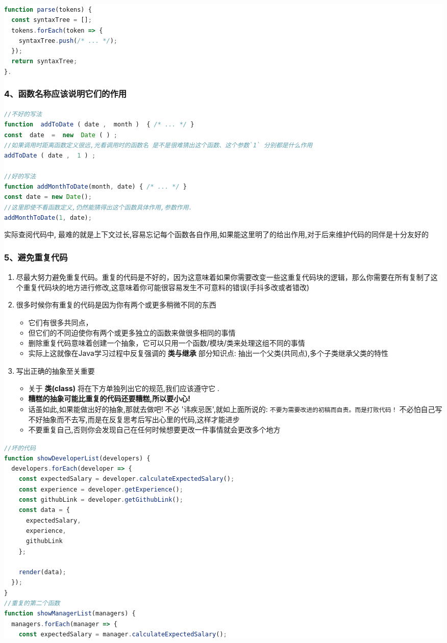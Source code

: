```js
function parse(tokens) {
  const syntaxTree = [];
  tokens.forEach(token => {
    syntaxTree.push(/* ... */);
  });
  return syntaxTree;
}.
```

### 4、函数名称应该说明它们的作用

```js
//不好的写法
function  addToDate ( date ,  month )  { /* ... */ } 
const  date  =  new  Date ( ) ; 
//如果调用时距离函数定义很远,光看调用时的函数名 是不是很难猜出这个函数、这个参数`1` 分别都是什么作用
addToDate ( date ,  1 ) ;

//好的写法 
function addMonthToDate(month, date) { /* ... */ } 
const date = new Date();
//这里即使不看函数定义,仍然能猜得出这个函数具体作用,参数作用.
addMonthToDate(1, date);
```

实际查阅代码中, 最难的就是上下文过长,容易忘记每个函数各自作用,如果能这里明了的给出作用,对于后来维护代码的同伴是十分友好的

### 5、避免重复代码

1. 尽最大努力避免重复代码。重复的代码是不好的，因为这意味着如果你需要改变一些这重复代码块的逻辑，那么你需要在所有复制了这个重复代码块的地方进行修改,这意味着你可能很容易发生不可意料的错误(手抖多改或者错改)

2. 很多时候你有重复的代码是因为你有两个或更多稍微不同的东西

   * 它们有很多共同点，
   * 但它们的不同迫使你有两个或更多独立的函数来做很多相同的事情
   * 删除重复代码意味着创建一个抽象，它可以只用一个函数/模块/类来处理这组不同的事情
   * 实际上这就像在Java学习过程中反复强调的 **类与继承** 部分知识点: 抽出一个父类(共同点),多个子类继承父类的特性

3. 写出正确的抽象至关重要

   * 关于 **类(class)** 将在下方单独列出它的规范,我们应该遵守它 .
   * **糟糕的抽象可能比重复的代码还要糟糕,所以要小心!** 
   * 话虽如此,如果能做出好的抽象,那就去做吧! 不必 '讳疾忌医',就如上面所说的: `不要为需要改进的初稿而自责。而是打败代码！` 不必怕自己写不好抽象而不去写,而是在反复思考后写出心里的代码,这样才能进步
   * 不要重复自己,否则你会发现自己在任何时候想要更改一件事情就会更改多个地方

```js
//坏的代码
function showDeveloperList(developers) {
  developers.forEach(developer => {
    const expectedSalary = developer.calculateExpectedSalary();
    const experience = developer.getExperience();
    const githubLink = developer.getGithubLink(); 
    const data = {
      expectedSalary,
      experience,
      githubLink
    };

    render(data);
  });
}
//重复的第二个函数
function showManagerList(managers) {
  managers.forEach(manager => {
    const expectedSalary = manager.calculateExpectedSalary();
```